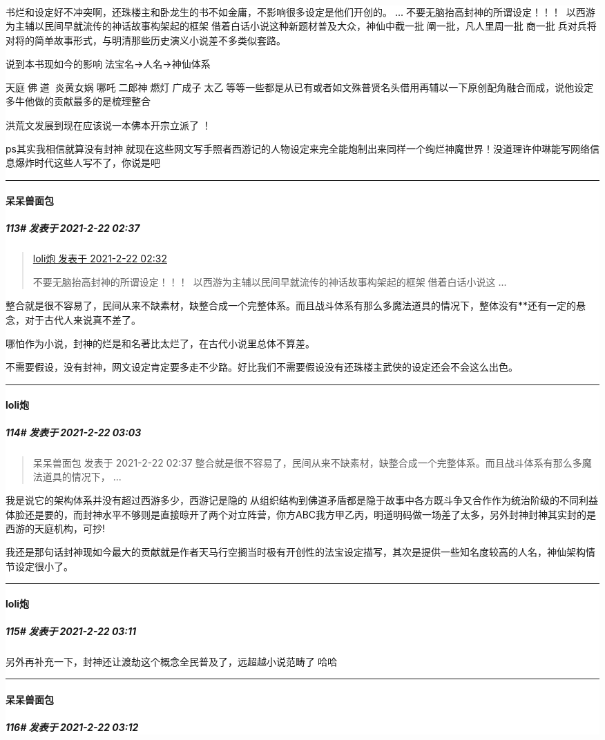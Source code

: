 书烂和设定好不冲突啊，还珠楼主和卧龙生的书不如金庸，不影响很多设定是他们开创的。 ...</blockquote>
不要无脑抬高封神的所谓设定！！！  以西游为主辅以民间早就流传的神话故事构架起的框架 借着白话小说这种新题材普及大众，神仙中截一批 阐一批，凡人里周一批 商一批 兵对兵将对将的简单故事形式，与明清那些历史演义小说差不多类似套路。

说到本书现如今的影响 法宝名→人名→神仙体系 

天庭 佛 道  炎黄女娲 哪吒 二郎神 燃灯 广成子 太乙 等等一些都是从已有或者如文殊普贤名头借用再辅以一下原创配角融合而成，说他设定多牛他做的贡献最多的是梳理整合 

洪荒文发展到现在应该说一本佛本开宗立派了 ！


ps其实我相信就算没有封神 就现在这些网文写手照者西游记的人物设定来完全能炮制出来同样一个绚烂神魔世界！没道理许仲琳能写网络信息爆炸时代这些人写不了，你说是吧


-----

####  呆呆兽面包  
##### 113#       发表于 2021-2-22 02:37


<blockquote><a href="httphttps://bbs.saraba1st.com/2b/forum.php?mod=redirect&amp;goto=findpost&amp;pid=50400888&amp;ptid=1988705" target="_blank">loli炮 发表于 2021-2-22 02:32</a>

不要无脑抬高封神的所谓设定！！！  以西游为主辅以民间早就流传的神话故事构架起的框架 借着白话小说这 ...</blockquote>
整合就是很不容易了，民间从来不缺素材，缺整合成一个完整体系。而且战斗体系有那么多魔法道具的情况下，整体没有**还有一定的悬念，对于古代人来说真不差了。


哪怕作为小说，封神的烂是和名著比太烂了，在古代小说里总体不算差。


不需要假设，没有封神，网文设定肯定要多走不少路。好比我们不需要假设没有还珠楼主武侠的设定还会不会这么出色。


-----

####  loli炮  
##### 114#       发表于 2021-2-22 03:03


<blockquote>呆呆兽面包 发表于 2021-2-22 02:37
整合就是很不容易了，民间从来不缺素材，缺整合成一个完整体系。而且战斗体系有那么多魔法道具的情况下， ...</blockquote>
我是说它的架构体系并没有超过西游多少，西游记是隐的 从组织结构到佛道矛盾都是隐于故事中各方既斗争又合作作为统治阶级的不同利益体脸还是要的，而封神水平不够则是直接晾开了两个对立阵营，你方ABC我方甲乙丙，明道明码做一场差了太多，另外封神封神其实封的是西游的天庭机构，可抄!

我还是那句话封神现如今最大的贡献就是作者天马行空搁当时极有开创性的法宝设定描写，其次是提供一些知名度较高的人名，神仙架构情节设定很小了。


-----

####  loli炮  
##### 115#       发表于 2021-2-22 03:11


另外再补充一下，封神还让渡劫这个概念全民普及了，远超越小说范畴了 哈哈


-----

####  呆呆兽面包  
##### 116#       发表于 2021-2-22 03:12
